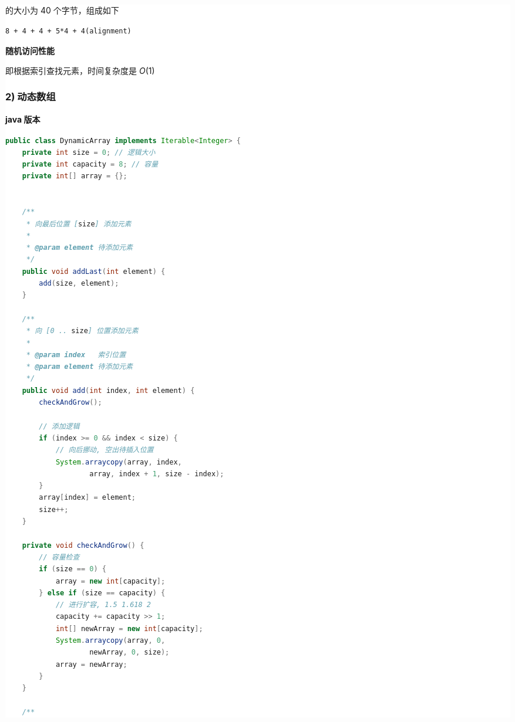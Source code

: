   的大小为 40 个字节，组成如下

  ```
  8 + 4 + 4 + 5*4 + 4(alignment)
  ```

  

  **随机访问性能**

  即根据索引查找元素，时间复杂度是 $O(1)$

  

  ### 2) 动态数组

  **java 版本**

  ```java
  public class DynamicArray implements Iterable<Integer> {
      private int size = 0; // 逻辑大小
      private int capacity = 8; // 容量
      private int[] array = {};
  
  
      /**
       * 向最后位置 [size] 添加元素
       *
       * @param element 待添加元素
       */
      public void addLast(int element) {
          add(size, element);
      }
  
      /**
       * 向 [0 .. size] 位置添加元素
       *
       * @param index   索引位置
       * @param element 待添加元素
       */
      public void add(int index, int element) {
          checkAndGrow();
  
          // 添加逻辑
          if (index >= 0 && index < size) {
              // 向后挪动, 空出待插入位置
              System.arraycopy(array, index,
                      array, index + 1, size - index);
          }
          array[index] = element;
          size++;
      }
  
      private void checkAndGrow() {
          // 容量检查
          if (size == 0) {
              array = new int[capacity];
          } else if (size == capacity) {
              // 进行扩容, 1.5 1.618 2
              capacity += capacity >> 1;
              int[] newArray = new int[capacity];
              System.arraycopy(array, 0,
                      newArray, 0, size);
              array = newArray;
          }
      }
  
      /**
  ```